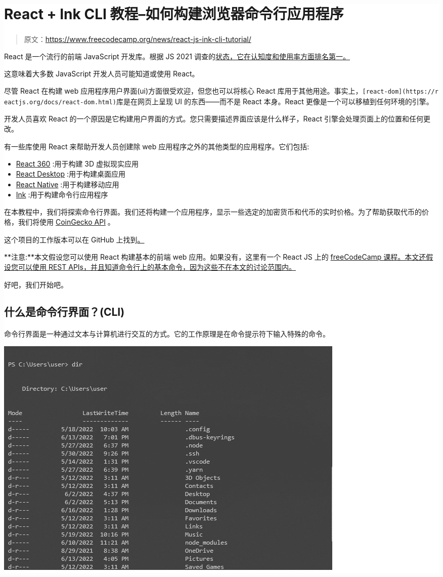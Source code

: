 # React + Ink CLI 教程–如何构建浏览器命令行应用程序

> 原文：<https://www.freecodecamp.org/news/react-js-ink-cli-tutorial/>

React 是一个流行的前端 JavaScript 开发库。根据 JS 2021 调查的[状态，它在认知度和使用率方面排名第一。](https://2021.stateofjs.com/en-US/libraries/front-end-frameworks/)

这意味着大多数 JavaScript 开发人员可能知道或使用 React。

尽管 React 在构建 web 应用程序用户界面(ui)方面很受欢迎，但您也可以将核心 React 库用于其他用途。事实上，`[react-dom](https://reactjs.org/docs/react-dom.html)`库是在网页上呈现 UI 的东西——而不是 React 本身。React 更像是一个可以移植到任何环境的引擎。

开发人员喜欢 React 的一个原因是它构建用户界面的方式。您只需要描述界面应该是什么样子，React 引擎会处理页面上的位置和任何更改。

有一些库使用 React 来帮助开发人员创建除 web 应用程序之外的其他类型的应用程序。它们包括:

*   [React 360](https://github.com/facebookarchive/react-360) :用于构建 3D 虚拟现实应用
*   [React Desktop](https://github.com/gabrielbull/react-desktop) :用于构建桌面应用
*   [React Native](https://github.com/facebook/react-native) :用于构建移动应用
*   [Ink](https://github.com/vadimdemedes/ink) :用于构建命令行应用程序

在本教程中，我们将探索命令行界面。我们还将构建一个应用程序，显示一些选定的加密货币和代币的实时价格。为了帮助获取代币的价格，我们将使用 [CoinGecko API](https://www.coingecko.com/en/api) 。

这个项目的工作版本可以在 GitHub 上找到[。](https://github.com/enyichiaagu/crypto-cli)

**注意:**本文假设您可以使用 React 构建基本的前端 web 应用。如果没有，这里有一个 React JS 上的 [freeCodeCamp 课程。本文还假设您可以使用 REST APIs，并且知道命令行上的基本命令，因为这些不在本文的讨论范围内。](https://www.freecodecamp.org/news/free-react-course-2022/)

好吧，我们开始吧。

## 什么是命令行界面？(CLI)

命令行界面是一种通过文本与计算机进行交互的方式。它的工作原理是在命令提示符下输入特殊的命令。

![command](img/cfc75a454525801b4a44d39e063708ef.png)
